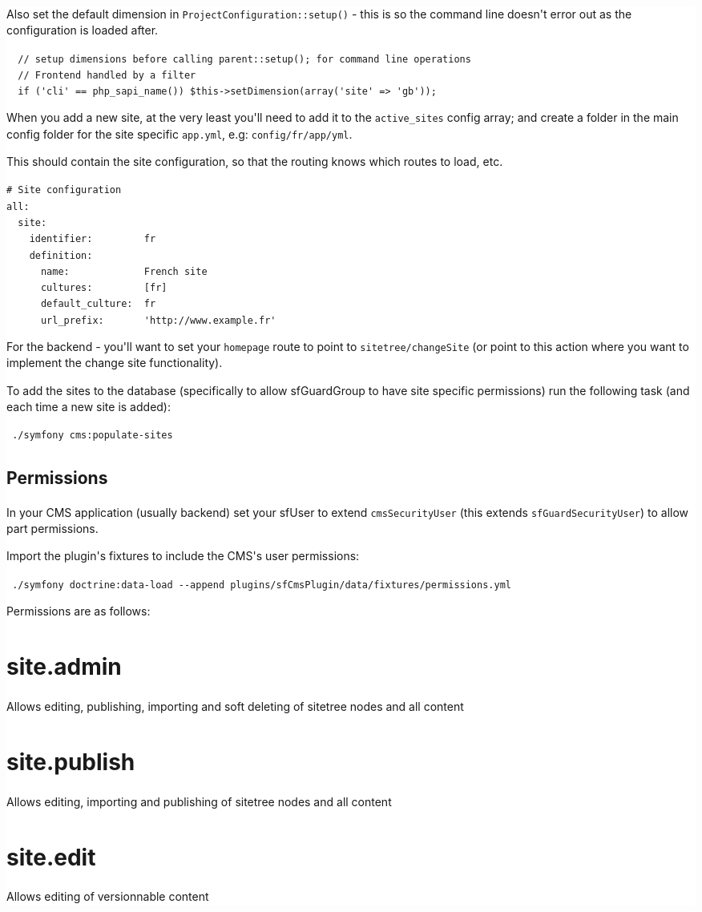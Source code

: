 Also set the default dimension in `ProjectConfiguration::setup()` - this is so the command line doesn't error out as the configuration is loaded after.

      // setup dimensions before calling parent::setup(); for command line operations
	  // Frontend handled by a filter
	  if ('cli' == php_sapi_name()) $this->setDimension(array('site' => 'gb'));

When you add a new site, at the very least you'll need to add it to the `active_sites` config array; and create a folder in the main config folder for 
the site specific `app.yml`, e.g: `config/fr/app/yml`. 

This should contain the site configuration, so that the routing knows which routes to load, etc.

    # Site configuration
    all:
      site:
        identifier:         fr
        definition:
          name:             French site
          cultures:         [fr]
          default_culture:  fr
		  url_prefix:       'http://www.example.fr'

For the backend - you'll want to set your `homepage` route to point to `sitetree/changeSite` (or point to this action where you want to implement the 
change site functionality).

To add the sites to the database (specifically to allow sfGuardGroup to have site specific permissions) run the following task (and each time a new
site is added):

     ./symfony cms:populate-sites


Permissions
-----------

In your CMS application (usually backend) set your sfUser to extend `cmsSecurityUser` (this extends `sfGuardSecurityUser`) to allow part permissions.

Import the plugin's fixtures to include the CMS's user permissions:

     ./symfony doctrine:data-load --append plugins/sfCmsPlugin/data/fixtures/permissions.yml
     
Permissions are as follows:

site.admin
==========
Allows editing, publishing, importing and soft deleting of sitetree nodes and all content

site.publish
============
Allows editing, importing and publishing of sitetree nodes and all content

site.edit
=========
Allows editing of versionnable content
